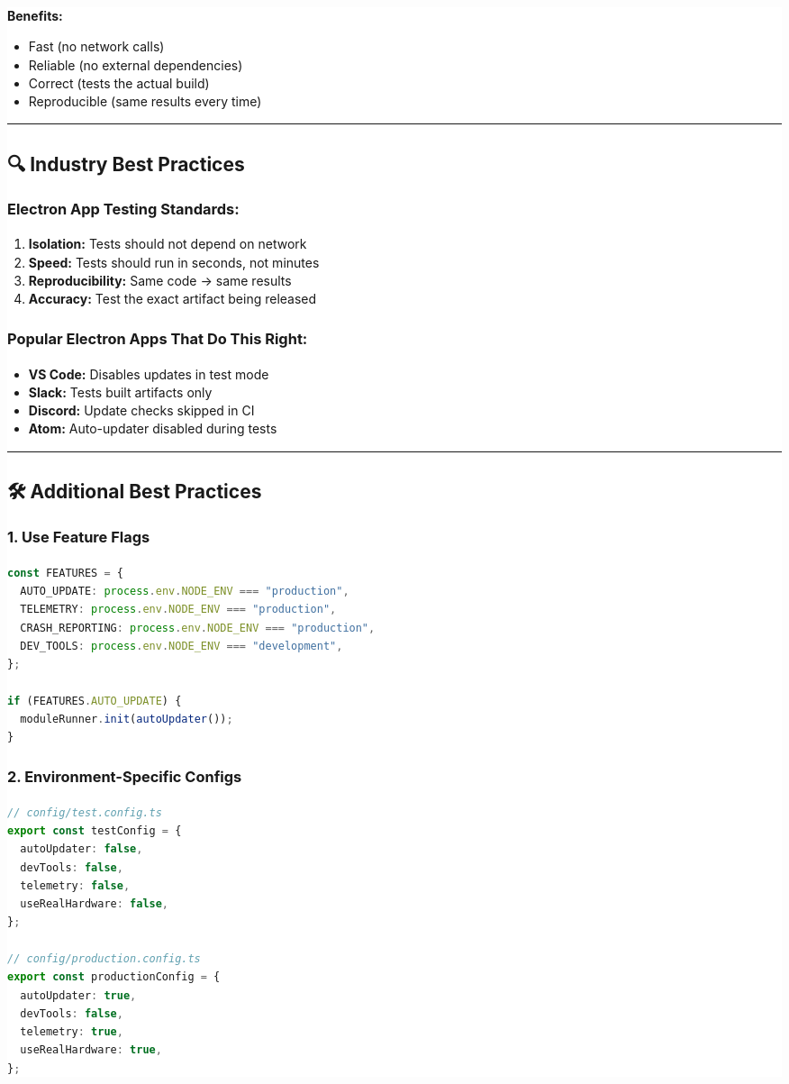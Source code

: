 **Benefits:**

- Fast (no network calls)
- Reliable (no external dependencies)
- Correct (tests the actual build)
- Reproducible (same results every time)

---

## 🔍 Industry Best Practices

### **Electron App Testing Standards:**

1. **Isolation:** Tests should not depend on network
2. **Speed:** Tests should run in seconds, not minutes
3. **Reproducibility:** Same code → same results
4. **Accuracy:** Test the exact artifact being released

### **Popular Electron Apps That Do This Right:**

- **VS Code:** Disables updates in test mode
- **Slack:** Tests built artifacts only
- **Discord:** Update checks skipped in CI
- **Atom:** Auto-updater disabled during tests

---

## 🛠️ Additional Best Practices

### **1. Use Feature Flags**

```typescript
const FEATURES = {
  AUTO_UPDATE: process.env.NODE_ENV === "production",
  TELEMETRY: process.env.NODE_ENV === "production",
  CRASH_REPORTING: process.env.NODE_ENV === "production",
  DEV_TOOLS: process.env.NODE_ENV === "development",
};

if (FEATURES.AUTO_UPDATE) {
  moduleRunner.init(autoUpdater());
}
```

### **2. Environment-Specific Configs**

```typescript
// config/test.config.ts
export const testConfig = {
  autoUpdater: false,
  devTools: false,
  telemetry: false,
  useRealHardware: false,
};

// config/production.config.ts
export const productionConfig = {
  autoUpdater: true,
  devTools: false,
  telemetry: true,
  useRealHardware: true,
};
```
